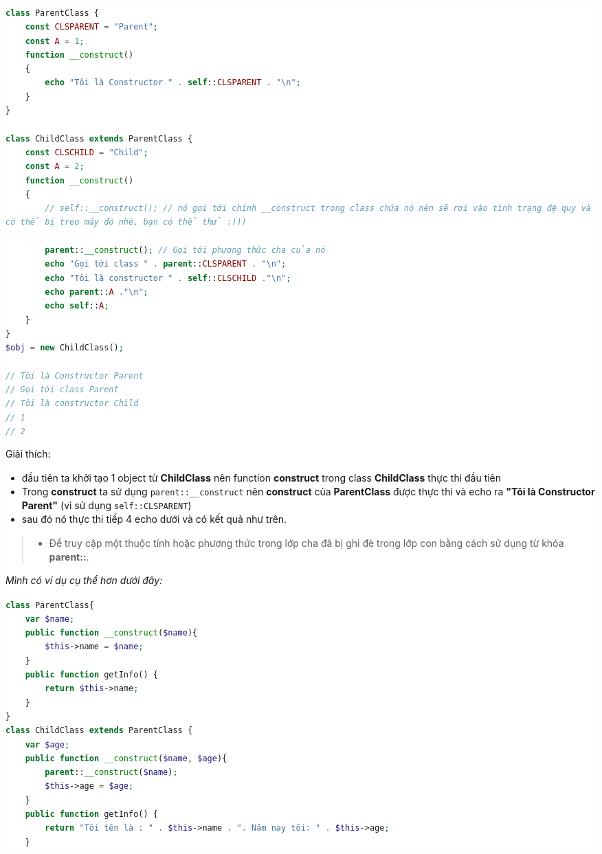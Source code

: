 ```php
class ParentClass {
    const CLSPARENT = "Parent";
    const A = 1;
    function __construct()
    {
        echo "Tôi là Constructor " . self::CLSPARENT . "\n";
    }
}

class ChildClass extends ParentClass {
    const CLSCHILD = "Child";
    const A = 2;
    function __construct()
    {
        // self::__construct(); // nó gọi tới chính __construct trong class chứa nó nên sẽ rơi vào tình trạng đệ quy và có thể bị treo máy đó nhé, bạn có thể thử :)))

        parent::__construct(); // Gọi tới phương thức cha của nó
        echo "Gọi tới class " . parent::CLSPARENT . "\n";
        echo "Tôi là constructor " . self::CLSCHILD ."\n";
        echo parent::A ."\n";
        echo self::A;
    }
}
$obj = new ChildClass();

// Tôi là Constructor Parent
// Gọi tới class Parent
// Tôi là constructor Child
// 1
// 2
```

Giải thích:

- đầu tiên ta khởi tạo 1 object từ **ChildClass** nên function **construct** trong class **ChildClass** thực thi đầu tiên
- Trong **construct** ta sử dụng `parent::__construct` nên **construct** của **ParentClass** được thực thi và echo ra **"Tôi là Constructor Parent"** (vì sử dụng `self::CLSPARENT`)
- sau đó nó thực thi tiếp 4 echo dưới và có kết quả như trên.

> - Để truy cập một thuộc tính hoặc phương thức trong lớp cha đã bị ghi đè trong lớp con bằng cách sử dụng từ khóa **parent::**.

_Mình có ví dụ cụ thể hơn dưới đây:_

```php
class ParentClass{
    var $name;
    public function __construct($name){
        $this->name = $name;
    }
    public function getInfo() {
        return $this->name;
    }
}
class ChildClass extends ParentClass {
    var $age;
    public function __construct($name, $age){
        parent::__construct($name);
        $this->age = $age;
    }
    public function getInfo() {
        return "Tôi tên là : " . $this->name . ". Năm nay tôi: " . $this->age;
    }
```